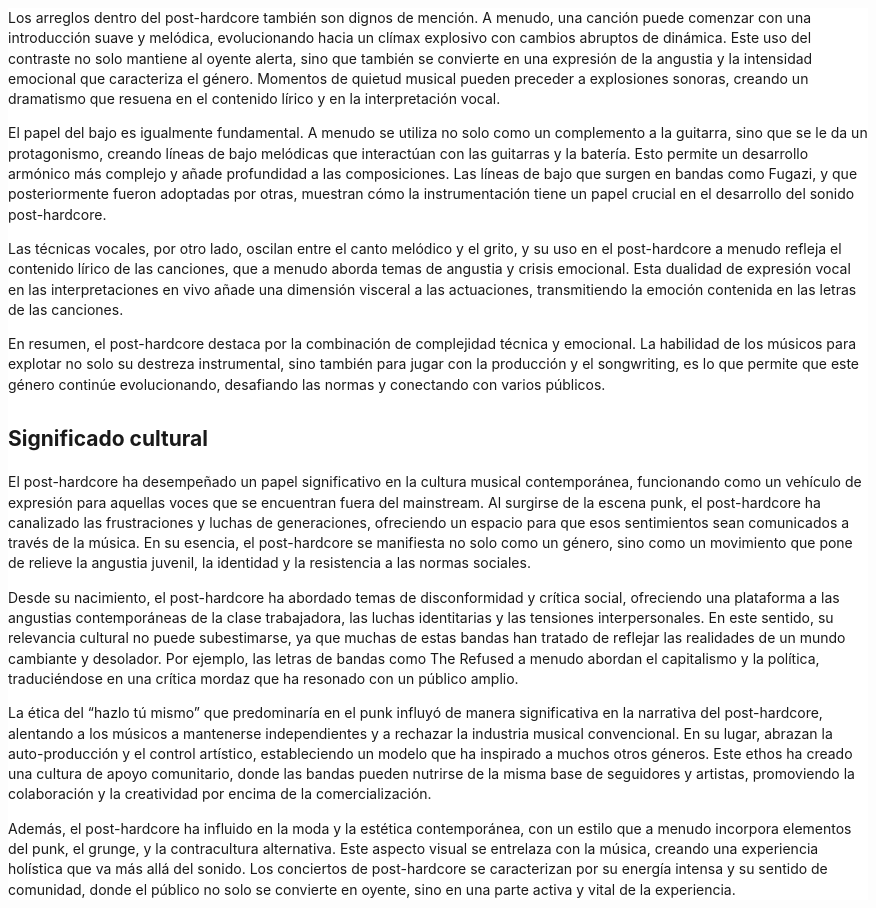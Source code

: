 Los arreglos dentro del post-hardcore también son dignos de mención. A menudo, una canción puede comenzar con una introducción suave y melódica, evolucionando hacia un clímax explosivo con cambios abruptos de dinámica. Este uso del contraste no solo mantiene al oyente alerta, sino que también se convierte en una expresión de la angustia y la intensidad emocional que caracteriza el género. Momentos de quietud musical pueden preceder a explosiones sonoras, creando un dramatismo que resuena en el contenido lírico y en la interpretación vocal.

El papel del bajo es igualmente fundamental. A menudo se utiliza no solo como un complemento a la guitarra, sino que se le da un protagonismo, creando líneas de bajo melódicas que interactúan con las guitarras y la batería. Esto permite un desarrollo armónico más complejo y añade profundidad a las composiciones. Las líneas de bajo que surgen en bandas como Fugazi, y que posteriormente fueron adoptadas por otras, muestran cómo la instrumentación tiene un papel crucial en el desarrollo del sonido post-hardcore.

Las técnicas vocales, por otro lado, oscilan entre el canto melódico y el grito, y su uso en el post-hardcore a menudo refleja el contenido lírico de las canciones, que a menudo aborda temas de angustia y crisis emocional. Esta dualidad de expresión vocal en las interpretaciones en vivo añade una dimensión visceral a las actuaciones, transmitiendo la emoción contenida en las letras de las canciones.

En resumen, el post-hardcore destaca por la combinación de complejidad técnica y emocional. La habilidad de los músicos para explotar no solo su destreza instrumental, sino también para jugar con la producción y el songwriting, es lo que permite que este género continúe evolucionando, desafiando las normas y conectando con varios públicos.


## Significado cultural


El post-hardcore ha desempeñado un papel significativo en la cultura musical contemporánea, funcionando como un vehículo de expresión para aquellas voces que se encuentran fuera del mainstream. Al surgirse de la escena punk, el post-hardcore ha canalizado las frustraciones y luchas de generaciones, ofreciendo un espacio para que esos sentimientos sean comunicados a través de la música. En su esencia, el post-hardcore se manifiesta no solo como un género, sino como un movimiento que pone de relieve la angustia juvenil, la identidad y la resistencia a las normas sociales.

Desde su nacimiento, el post-hardcore ha abordado temas de disconformidad y crítica social, ofreciendo una plataforma a las angustias contemporáneas de la clase trabajadora, las luchas identitarias y las tensiones interpersonales. En este sentido, su relevancia cultural no puede subestimarse, ya que muchas de estas bandas han tratado de reflejar las realidades de un mundo cambiante y desolador. Por ejemplo, las letras de bandas como The Refused a menudo abordan el capitalismo y la política, traduciéndose en una crítica mordaz que ha resonado con un público amplio.

La ética del “hazlo tú mismo” que predominaría en el punk influyó de manera significativa en la narrativa del post-hardcore, alentando a los músicos a mantenerse independientes y a rechazar la industria musical convencional. En su lugar, abrazan la auto-producción y el control artístico, estableciendo un modelo que ha inspirado a muchos otros géneros. Este ethos ha creado una cultura de apoyo comunitario, donde las bandas pueden nutrirse de la misma base de seguidores y artistas, promoviendo la colaboración y la creatividad por encima de la comercialización.

Además, el post-hardcore ha influido en la moda y la estética contemporánea, con un estilo que a menudo incorpora elementos del punk, el grunge, y la contracultura alternativa. Este aspecto visual se entrelaza con la música, creando una experiencia holística que va más allá del sonido. Los conciertos de post-hardcore se caracterizan por su energía intensa y su sentido de comunidad, donde el público no solo se convierte en oyente, sino en una parte activa y vital de la experiencia.
